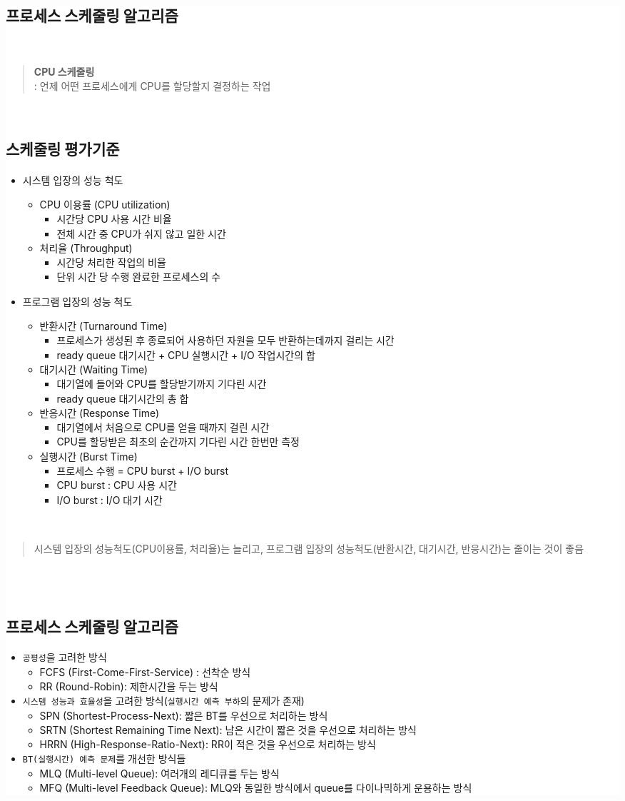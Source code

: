 ## 프로세스 스케줄링 알고리즘

<br>

> **CPU 스케줄링**            
: 언제 어떤 프로세스에게 CPU를 할당할지 결정하는 작업

<br>


## 스케줄링 평가기준

- 시스템 입장의 성능 척도
    * CPU 이용률 (CPU utilization)  
        - 시간당 CPU 사용 시간 비율
        - 전체 시간 중 CPU가 쉬지 않고 일한 시간
    * 처리율 (Throughput)
        - 시간당 처리한 작업의 비율
        - 단위 시간 당 수행 완료한 프로세스의 수

- 프로그램 입장의 성능 척도
    * 반환시간 (Turnaround Time) 
        - 프로세스가 생성된 후 종료되어 사용하던 자원을 모두 반환하는데까지 걸리는 시간
        - ready queue 대기시간 + CPU 실행시간 + I/O 작업시간의 합
    * 대기시간 (Waiting Time)
        - 대기열에 들어와 CPU를 할당받기까지 기다린 시간
        - ready queue 대기시간의 총 합
    * 반응시간 (Response Time)
        - 대기열에서 처음으로 CPU를 얻을 때까지 걸린 시간
        - CPU를 할당받은 최초의 순간까지 기다린 시간 한번만 측정
    * 실행시간 (Burst Time)
        - 프로세스 수행 = CPU burst + I/O burst
        - CPU burst : CPU 사용 시간
        - I/O burst : I/O 대기 시간

<br>

> 시스템 입장의 성능척도(CPU이용률, 처리율)는 늘리고, 프로그램 입장의 성능척도(반환시간, 대기시간, 반응시간)는 줄이는 것이 좋음            

<br>
<br>

## 프로세스 스케줄링 알고리즘

- `공평성`을 고려한 방식
    - FCFS (First-Come-First-Service) : 선착순 방식
    - RR (Round-Robin): 제한시간을 두는 방식
- `시스템 성능과 효율성`을 고려한 방식(`실행시간 예측 부하`의 문제가 존재)
    - SPN (Shortest-Process-Next): 짧은 BT를 우선으로 처리하는 방식
    - SRTN (Shortest Remaining Time Next): 남은 시간이 짧은 것을 우선으로 처리하는 방식
    - HRRN (High-Response-Ratio-Next): RR이 적은 것을 우선으로 처리하는 방식
- `BT(실행시간) 예측 문제`를 개선한 방식들
    - MLQ (Multi-level Queue): 여러개의 레디큐를 두는 방식
    - MFQ (Multi-level Feedback Queue): MLQ와 동일한 방식에서 queue를 다이나믹하게 운용하는 방식
